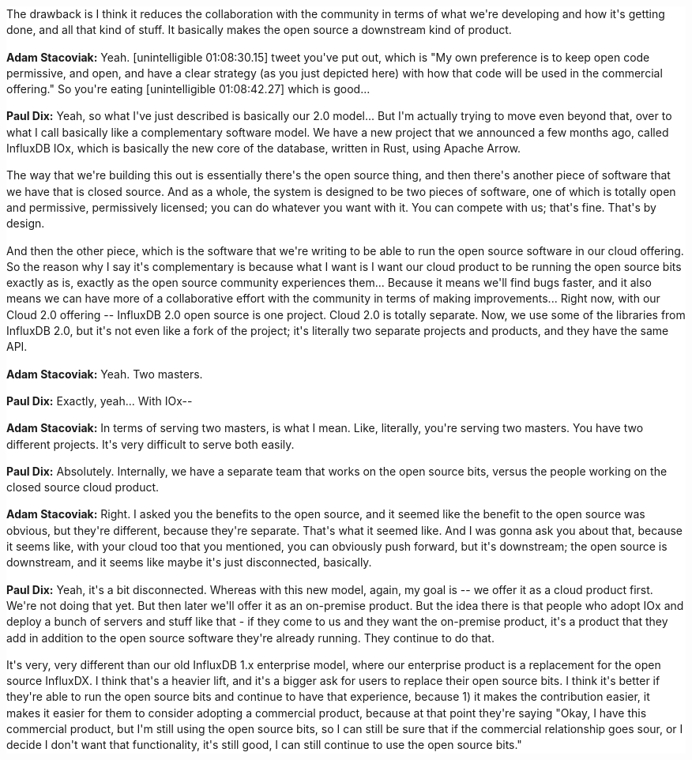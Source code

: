 The drawback is I think it reduces the collaboration with the community in terms of what we're developing and how it's getting done, and all that kind of stuff. It basically makes the open source a downstream kind of product.

**Adam Stacoviak:** Yeah. \[unintelligible 01:08:30.15\] tweet you've put out, which is "My own preference is to keep open code permissive, and open, and have a clear strategy (as you just depicted here) with how that code will be used in the commercial offering." So you're eating \[unintelligible 01:08:42.27\] which is good...

**Paul Dix:** Yeah, so what I've just described is basically our 2.0 model... But I'm actually trying to move even beyond that, over to what I call basically like a complementary software model. We have a new project that we announced a few months ago, called InfluxDB IOx, which is basically the new core of the database, written in Rust, using Apache Arrow.

The way that we're building this out is essentially there's the open source thing, and then there's another piece of software that we have that is closed source. And as a whole, the system is designed to be two pieces of software, one of which is totally open and permissive, permissively licensed; you can do whatever you want with it. You can compete with us; that's fine. That's by design.

And then the other piece, which is the software that we're writing to be able to run the open source software in our cloud offering. So the reason why I say it's complementary is because what I want is I want our cloud product to be running the open source bits exactly as is, exactly as the open source community experiences them... Because it means we'll find bugs faster, and it also means we can have more of a collaborative effort with the community in terms of making improvements... Right now, with our Cloud 2.0 offering -- InfluxDB 2.0 open source is one project. Cloud 2.0 is totally separate. Now, we use some of the libraries from InfluxDB 2.0, but it's not even like a fork of the project; it's literally two separate projects and products, and they have the same API.

**Adam Stacoviak:** Yeah. Two masters.

**Paul Dix:** Exactly, yeah... With IOx--

**Adam Stacoviak:** In terms of serving two masters, is what I mean. Like, literally, you're serving two masters. You have two different projects. It's very difficult to serve both easily.

**Paul Dix:** Absolutely. Internally, we have a separate team that works on the open source bits, versus the people working on the closed source cloud product.

**Adam Stacoviak:** Right. I asked you the benefits to the open source, and it seemed like the benefit to the open source was obvious, but they're different, because they're separate. That's what it seemed like. And I was gonna ask you about that, because it seems like, with your cloud too that you mentioned, you can obviously push forward, but it's downstream; the open source is downstream, and it seems like maybe it's just disconnected, basically.

**Paul Dix:** Yeah, it's a bit disconnected. Whereas with this new model, again, my goal is -- we offer it as a cloud product first. We're not doing that yet. But then later we'll offer it as an on-premise product. But the idea there is that people who adopt IOx and deploy a bunch of servers and stuff like that - if they come to us and they want the on-premise product, it's a product that they add in addition to the open source software they're already running. They continue to do that.

It's very, very different than our old InfluxDB 1.x enterprise model, where our enterprise product is a replacement for the open source InfluxDX. I think that's a heavier lift, and it's a bigger ask for users to replace their open source bits. I think it's better if they're able to run the open source bits and continue to have that experience, because 1) it makes the contribution easier, it makes it easier for them to consider adopting a commercial product, because at that point they're saying "Okay, I have this commercial product, but I'm still using the open source bits, so I can still be sure that if the commercial relationship goes sour, or I decide I don't want that functionality, it's still good, I can still continue to use the open source bits."
